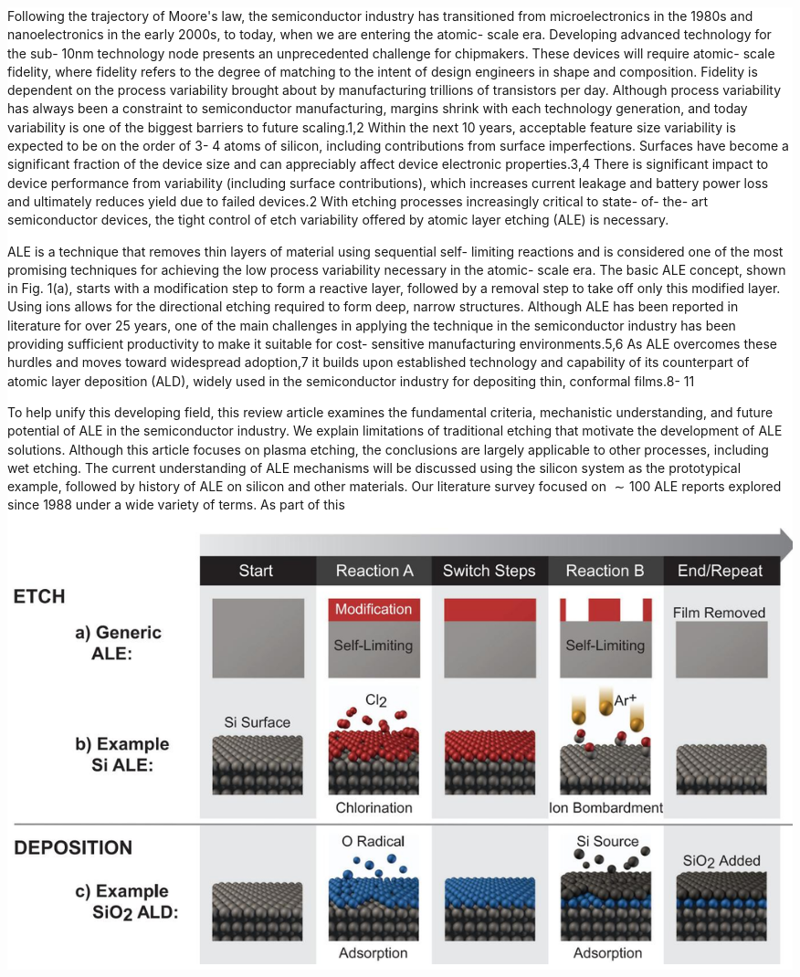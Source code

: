 Following the trajectory of Moore's law, the semiconductor industry has transitioned from microelectronics in the 1980s and nanoelectronics in the early 2000s, to today, when we are entering the atomic- scale era. Developing advanced technology for the sub-  $10\mathrm{nm}$  technology node presents an unprecedented challenge for chipmakers. These devices will require atomic- scale fidelity, where fidelity refers to the degree of matching to the intent of design engineers in shape and composition. Fidelity is dependent on the process variability brought about by manufacturing trillions of transistors per day. Although process variability has always been a constraint to semiconductor manufacturing, margins shrink with each technology generation, and today variability is one of the biggest barriers to future scaling.1,2 Within the next 10 years, acceptable feature size variability is expected to be on the order of 3- 4 atoms of silicon, including contributions from surface imperfections. Surfaces have become a significant fraction of the device size and can appreciably affect device electronic properties.3,4 There is significant impact to device performance from variability (including surface contributions), which increases current leakage and battery power loss and ultimately reduces yield due to failed devices.2 With etching processes increasingly critical to state- of- the- art semiconductor devices, the tight control of etch variability offered by atomic layer etching (ALE) is necessary.

ALE is a technique that removes thin layers of material using sequential self- limiting reactions and is considered one of the most promising techniques for achieving the low process variability necessary in the atomic- scale era. The basic ALE concept, shown in Fig. 1(a), starts with a modification step to form a reactive layer, followed by a removal step to take off only this modified layer. Using ions allows for the directional etching required to form deep, narrow structures. Although ALE has been reported in literature for over 25 years, one of the main challenges in applying the technique in the semiconductor industry has been providing sufficient productivity to make it suitable for cost- sensitive manufacturing environments.5,6 As ALE overcomes these hurdles and moves toward widespread adoption,7 it builds upon established technology and capability of its counterpart of atomic layer deposition (ALD), widely used in the semiconductor industry for depositing thin, conformal films.8- 11

To help unify this developing field, this review article examines the fundamental criteria, mechanistic understanding, and future potential of ALE in the semiconductor industry. We explain limitations of traditional etching that motivate the development of ALE solutions. Although this article focuses on plasma etching, the conclusions are largely applicable to other processes, including wet etching. The current understanding of ALE mechanisms will be discussed using the silicon system as the prototypical example, followed by history of ALE on silicon and other materials. Our literature survey focused on  $\sim 100$  ALE reports explored since 1988 under a wide variety of terms. As part of this

![](images/ec1fb02c08373df4660d90bcd3038fea571293289915ab1bc0e3266659d25a55.jpg)  